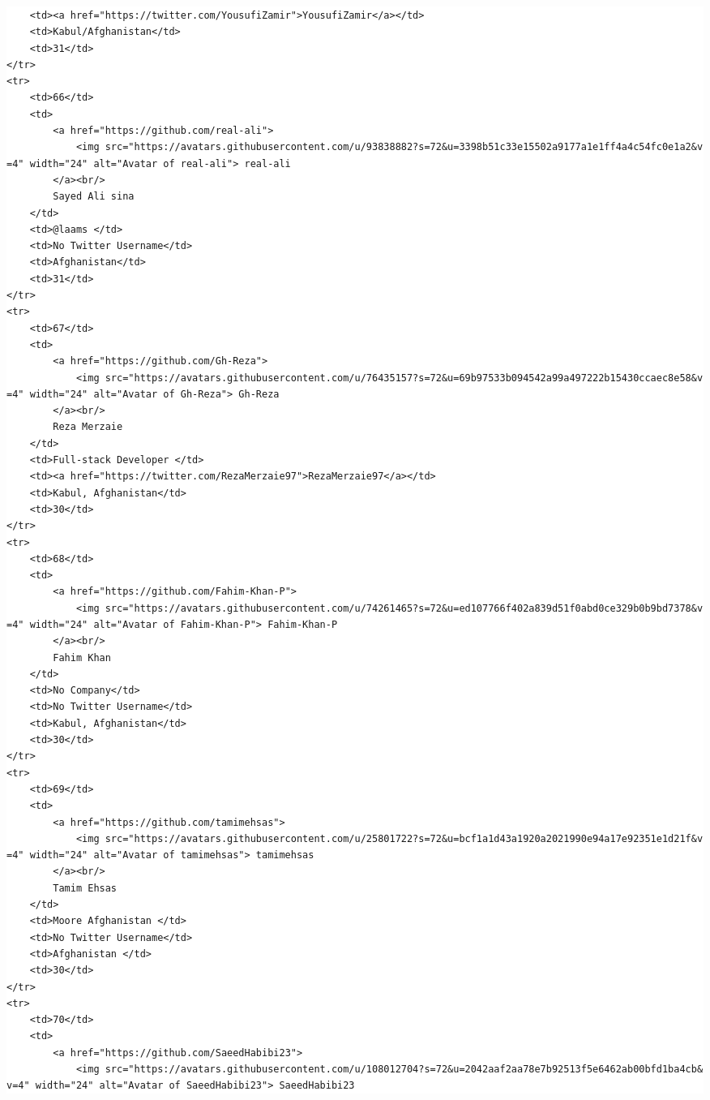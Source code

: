 		<td><a href="https://twitter.com/YousufiZamir">YousufiZamir</a></td>
		<td>Kabul/Afghanistan</td>
		<td>31</td>
	</tr>
	<tr>
		<td>66</td>
		<td>
			<a href="https://github.com/real-ali">
				<img src="https://avatars.githubusercontent.com/u/93838882?s=72&u=3398b51c33e15502a9177a1e1ff4a4c54fc0e1a2&v=4" width="24" alt="Avatar of real-ali"> real-ali
			</a><br/>
			Sayed Ali sina
		</td>
		<td>@laams </td>
		<td>No Twitter Username</td>
		<td>Afghanistan</td>
		<td>31</td>
	</tr>
	<tr>
		<td>67</td>
		<td>
			<a href="https://github.com/Gh-Reza">
				<img src="https://avatars.githubusercontent.com/u/76435157?s=72&u=69b97533b094542a99a497222b15430ccaec8e58&v=4" width="24" alt="Avatar of Gh-Reza"> Gh-Reza
			</a><br/>
			Reza Merzaie
		</td>
		<td>Full-stack Developer </td>
		<td><a href="https://twitter.com/RezaMerzaie97">RezaMerzaie97</a></td>
		<td>Kabul, Afghanistan</td>
		<td>30</td>
	</tr>
	<tr>
		<td>68</td>
		<td>
			<a href="https://github.com/Fahim-Khan-P">
				<img src="https://avatars.githubusercontent.com/u/74261465?s=72&u=ed107766f402a839d51f0abd0ce329b0b9bd7378&v=4" width="24" alt="Avatar of Fahim-Khan-P"> Fahim-Khan-P
			</a><br/>
			Fahim Khan
		</td>
		<td>No Company</td>
		<td>No Twitter Username</td>
		<td>Kabul, Afghanistan</td>
		<td>30</td>
	</tr>
	<tr>
		<td>69</td>
		<td>
			<a href="https://github.com/tamimehsas">
				<img src="https://avatars.githubusercontent.com/u/25801722?s=72&u=bcf1a1d43a1920a2021990e94a17e92351e1d21f&v=4" width="24" alt="Avatar of tamimehsas"> tamimehsas
			</a><br/>
			Tamim Ehsas
		</td>
		<td>Moore Afghanistan </td>
		<td>No Twitter Username</td>
		<td>Afghanistan </td>
		<td>30</td>
	</tr>
	<tr>
		<td>70</td>
		<td>
			<a href="https://github.com/SaeedHabibi23">
				<img src="https://avatars.githubusercontent.com/u/108012704?s=72&u=2042aaf2aa78e7b92513f5e6462ab00bfd1ba4cb&v=4" width="24" alt="Avatar of SaeedHabibi23"> SaeedHabibi23
